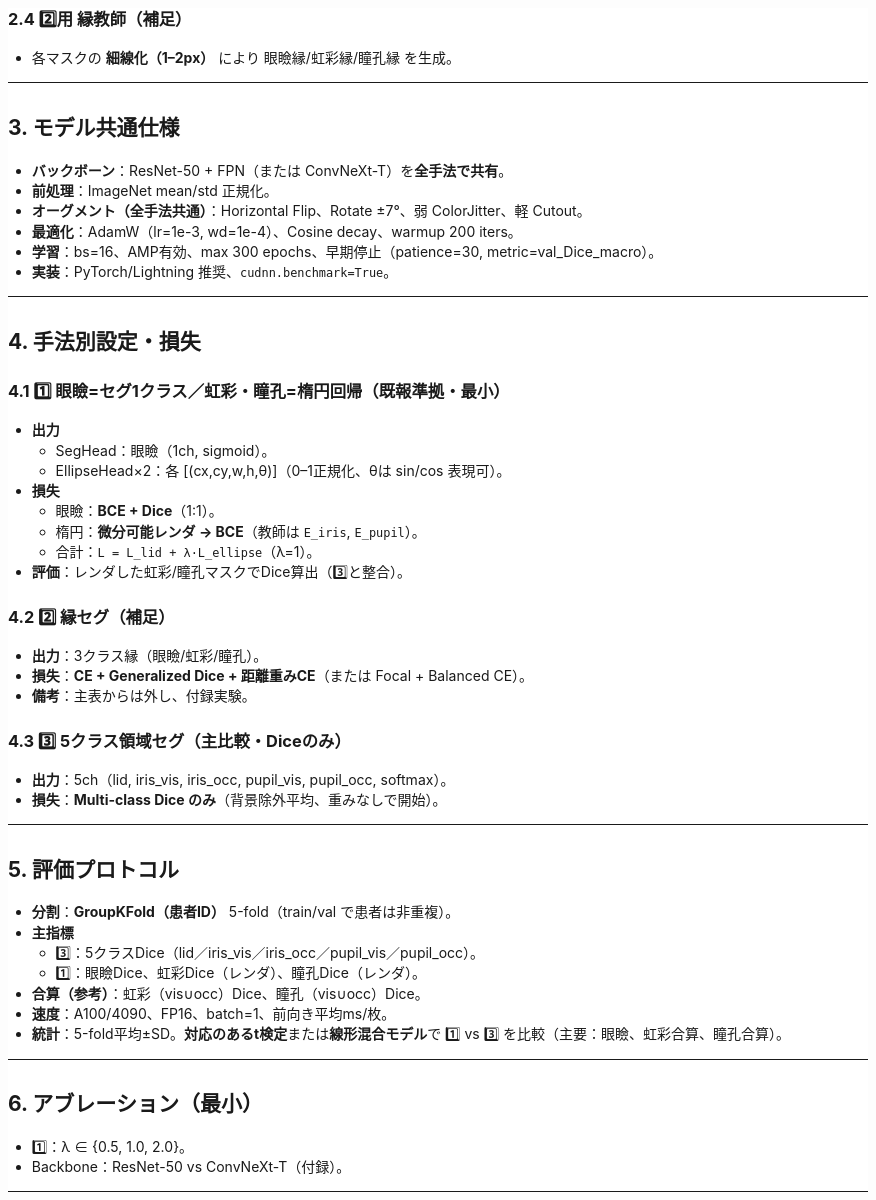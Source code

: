 ### 2.4 2️⃣用 縁教師（補足）
- 各マスクの **細線化（1–2px）** により 眼瞼縁/虹彩縁/瞳孔縁 を生成。

---

## 3. モデル共通仕様
- **バックボーン**：ResNet-50 + FPN（または ConvNeXt-T）を**全手法で共有**。  
- **前処理**：ImageNet mean/std 正規化。  
- **オーグメント（全手法共通）**：Horizontal Flip、Rotate ±7°、弱 ColorJitter、軽 Cutout。  
- **最適化**：AdamW（lr=1e-3, wd=1e-4）、Cosine decay、warmup 200 iters。  
- **学習**：bs=16、AMP有効、max 300 epochs、早期停止（patience=30, metric=val_Dice_macro）。  
- **実装**：PyTorch/Lightning 推奨、`cudnn.benchmark=True`。

---

## 4. 手法別設定・損失
### 4.1 1️⃣ 眼瞼=セグ1クラス／虹彩・瞳孔=楕円回帰（既報準拠・最小）
- **出力**  
  - SegHead：眼瞼（1ch, sigmoid）。  
  - EllipseHead×2：各 \[(cx,cy,w,h,θ)\]（0–1正規化、θは sin/cos 表現可）。
- **損失**  
  - 眼瞼：**BCE + Dice**（1:1）。  
  - 楕円：**微分可能レンダ → BCE**（教師は `E_iris`, `E_pupil`）。  
  - 合計：`L = L_lid + λ·L_ellipse`（λ=1）。  
- **評価**：レンダした虹彩/瞳孔マスクでDice算出（3️⃣と整合）。

### 4.2 2️⃣ 縁セグ（補足）
- **出力**：3クラス縁（眼瞼/虹彩/瞳孔）。  
- **損失**：**CE + Generalized Dice + 距離重みCE**（または Focal + Balanced CE）。  
- **備考**：主表からは外し、付録実験。

### 4.3 3️⃣ 5クラス領域セグ（主比較・Diceのみ）
- **出力**：5ch（lid, iris_vis, iris_occ, pupil_vis, pupil_occ, softmax）。  
- **損失**：**Multi-class Dice のみ**（背景除外平均、重みなしで開始）。

---

## 5. 評価プロトコル
- **分割**：**GroupKFold（患者ID）** 5-fold（train/val で患者は非重複）。  
- **主指標**  
  - 3️⃣：5クラスDice（lid／iris_vis／iris_occ／pupil_vis／pupil_occ）。  
  - 1️⃣：眼瞼Dice、虹彩Dice（レンダ）、瞳孔Dice（レンダ）。  
- **合算（参考）**：虹彩（vis∪occ）Dice、瞳孔（vis∪occ）Dice。  
- **速度**：A100/4090、FP16、batch=1、前向き平均ms/枚。  
- **統計**：5-fold平均±SD。**対応のあるt検定**または**線形混合モデル**で 1️⃣ vs 3️⃣ を比較（主要：眼瞼、虹彩合算、瞳孔合算）。

---

## 6. アブレーション（最小）
- 1️⃣：λ ∈ {0.5, 1.0, 2.0}。  
- Backbone：ResNet-50 vs ConvNeXt-T（付録）。

---